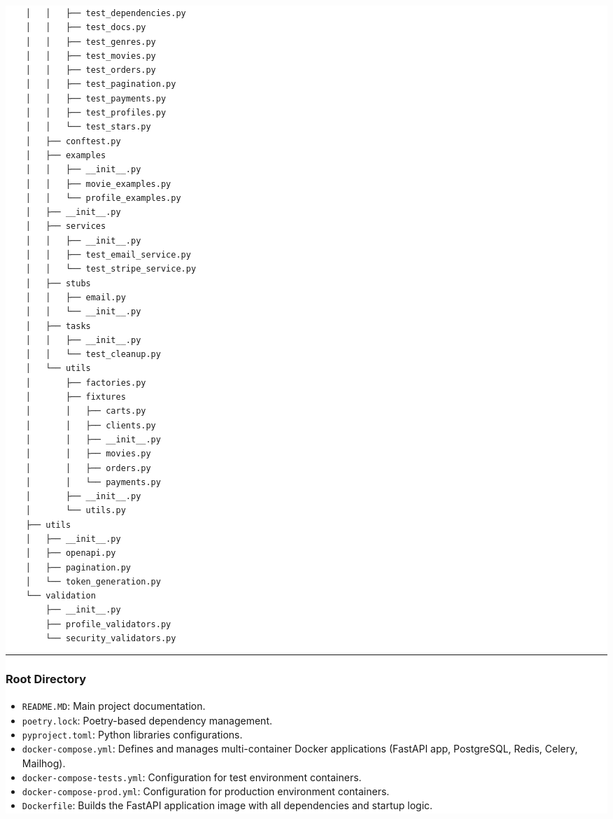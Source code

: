 ```
    │   │   ├── test_dependencies.py
    │   │   ├── test_docs.py
    │   │   ├── test_genres.py
    │   │   ├── test_movies.py
    │   │   ├── test_orders.py
    │   │   ├── test_pagination.py
    │   │   ├── test_payments.py
    │   │   ├── test_profiles.py
    │   │   └── test_stars.py
    │   ├── conftest.py
    │   ├── examples
    │   │   ├── __init__.py
    │   │   ├── movie_examples.py
    │   │   └── profile_examples.py
    │   ├── __init__.py
    │   ├── services
    │   │   ├── __init__.py
    │   │   ├── test_email_service.py
    │   │   └── test_stripe_service.py
    │   ├── stubs
    │   │   ├── email.py
    │   │   └── __init__.py
    │   ├── tasks
    │   │   ├── __init__.py
    │   │   └── test_cleanup.py
    │   └── utils
    │       ├── factories.py
    │       ├── fixtures
    │       │   ├── carts.py
    │       │   ├── clients.py
    │       │   ├── __init__.py
    │       │   ├── movies.py
    │       │   ├── orders.py
    │       │   └── payments.py
    │       ├── __init__.py
    │       └── utils.py
    ├── utils
    │   ├── __init__.py
    │   ├── openapi.py
    │   ├── pagination.py
    │   └── token_generation.py
    └── validation
        ├── __init__.py
        ├── profile_validators.py
        └── security_validators.py
```
---

### **Root Directory**
- `README.MD`: Main project documentation.
- `poetry.lock`: Poetry-based dependency management.
- `pyproject.toml`: Python libraries configurations.
- `docker-compose.yml`: Defines and manages multi-container Docker applications (FastAPI app, PostgreSQL, Redis, Celery, Mailhog).
- `docker-compose-tests.yml`: Configuration for test environment containers.
- `docker-compose-prod.yml`: Configuration for production environment containers. 
- `Dockerfile`: Builds the FastAPI application image with all dependencies and startup logic.

